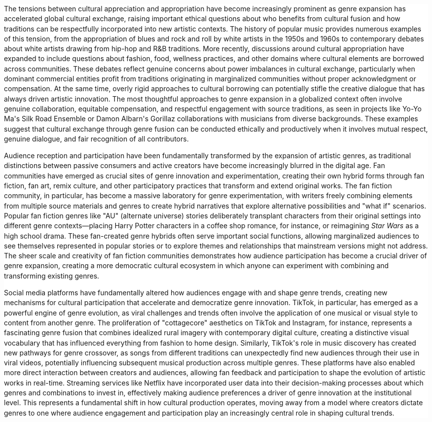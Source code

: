 The tensions between cultural appreciation and appropriation have become increasingly prominent as genre expansion has accelerated global cultural exchange, raising important ethical questions about who benefits from cultural fusion and how traditions can be respectfully incorporated into new artistic contexts. The history of popular music provides numerous examples of this tension, from the appropriation of blues and rock and roll by white artists in the 1950s and 1960s to contemporary debates about white artists drawing from hip-hop and R&B traditions. More recently, discussions around cultural appropriation have expanded to include questions about fashion, food, wellness practices, and other domains where cultural elements are borrowed across communities. These debates reflect genuine concerns about power imbalances in cultural exchange, particularly when dominant commercial entities profit from traditions originating in marginalized communities without proper acknowledgment or compensation. At the same time, overly rigid approaches to cultural borrowing can potentially stifle the creative dialogue that has always driven artistic innovation. The most thoughtful approaches to genre expansion in a globalized context often involve genuine collaboration, equitable compensation, and respectful engagement with source traditions, as seen in projects like Yo-Yo Ma's Silk Road Ensemble or Damon Albarn's Gorillaz collaborations with musicians from diverse backgrounds. These examples suggest that cultural exchange through genre fusion can be conducted ethically and productively when it involves mutual respect, genuine dialogue, and fair recognition of all contributors.

Audience reception and participation have been fundamentally transformed by the expansion of artistic genres, as traditional distinctions between passive consumers and active creators have become increasingly blurred in the digital age. Fan communities have emerged as crucial sites of genre innovation and experimentation, creating their own hybrid forms through fan fiction, fan art, remix culture, and other participatory practices that transform and extend original works. The fan fiction community, in particular, has become a massive laboratory for genre experimentation, with writers freely combining elements from multiple source materials and genres to create hybrid narratives that explore alternative possibilities and "what if" scenarios. Popular fan fiction genres like "AU" (alternate universe) stories deliberately transplant characters from their original settings into different genre contexts—placing Harry Potter characters in a coffee shop romance, for instance, or reimagining *Star Wars* as a high school drama. These fan-created genre hybrids often serve important social functions, allowing marginalized audiences to see themselves represented in popular stories or to explore themes and relationships that mainstream versions might not address. The sheer scale and creativity of fan fiction communities demonstrates how audience participation has become a crucial driver of genre expansion, creating a more democratic cultural ecosystem in which anyone can experiment with combining and transforming existing genres.

Social media platforms have fundamentally altered how audiences engage with and shape genre trends, creating new mechanisms for cultural participation that accelerate and democratize genre innovation. TikTok, in particular, has emerged as a powerful engine of genre evolution, as viral challenges and trends often involve the application of one musical or visual style to content from another genre. The proliferation of "cottagecore" aesthetics on TikTok and Instagram, for instance, represents a fascinating genre fusion that combines idealized rural imagery with contemporary digital culture, creating a distinctive visual vocabulary that has influenced everything from fashion to home design. Similarly, TikTok's role in music discovery has created new pathways for genre crossover, as songs from different traditions can unexpectedly find new audiences through their use in viral videos, potentially influencing subsequent musical production across multiple genres. These platforms have also enabled more direct interaction between creators and audiences, allowing fan feedback and participation to shape the evolution of artistic works in real-time. Streaming services like Netflix have incorporated user data into their decision-making processes about which genres and combinations to invest in, effectively making audience preferences a driver of genre innovation at the institutional level. This represents a fundamental shift in how cultural production operates, moving away from a model where creators dictate genres to one where audience engagement and participation play an increasingly central role in shaping cultural trends.
